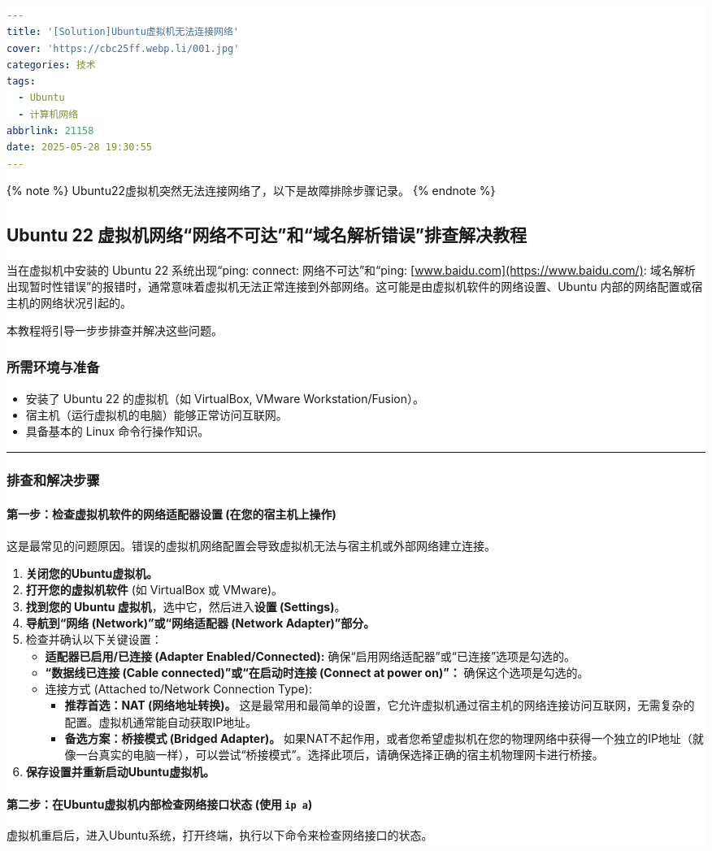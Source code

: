 ```yaml
---
title: '[Solution]Ubuntu虚拟机无法连接网络'
cover: 'https://cbc25ff.webp.li/001.jpg'
categories: 技术
tags:
  - Ubuntu
  - 计算机网络
abbrlink: 21158
date: 2025-05-28 19:30:55
---
```

{% note %}
Ubuntu22虚拟机突然无法连接网络了，以下是故障排除步骤记录。
{% endnote %}

## Ubuntu 22 虚拟机网络“网络不可达”和“域名解析错误”排查解决教程

当在虚拟机中安装的 Ubuntu 22 系统出现“ping: connect: 网络不可达”和“ping: [www.baidu.com](https://www.baidu.com/): 域名解析出现暂时性错误”的报错时，通常意味着虚拟机无法正常连接到外部网络。这可能是由虚拟机软件的网络设置、Ubuntu 内部的网络配置或宿主机的网络状况引起的。

本教程将引导一步步排查并解决这些问题。

### 所需环境与准备

- 安装了 Ubuntu 22 的虚拟机（如 VirtualBox, VMware Workstation/Fusion）。
- 宿主机（运行虚拟机的电脑）能够正常访问互联网。
- 具备基本的 Linux 命令行操作知识。

------

### 排查和解决步骤

#### 第一步：检查虚拟机软件的网络适配器设置 (在您的宿主机上操作)

这是最常见的问题原因。错误的虚拟机网络配置会导致虚拟机无法与宿主机或外部网络建立连接。

1. **关闭您的Ubuntu虚拟机。**
2. **打开您的虚拟机软件** (如 VirtualBox 或 VMware)。
3. **找到您的 Ubuntu 虚拟机**，选中它，然后进入**设置 (Settings)**。
4. **导航到“网络 (Network)”或“网络适配器 (Network Adapter)”部分。**
5. 检查并确认以下关键设置：
   - **适配器已启用/已连接 (Adapter Enabled/Connected):** 确保“启用网络适配器”或“已连接”选项是勾选的。
   - **“数据线已连接 (Cable connected)”或“在启动时连接 (Connect at power on)”：** 确保这个选项是勾选的。
   - 连接方式 (Attached to/Network Connection Type):
     - **推荐首选：NAT (网络地址转换)。** 这是最常用和最简单的设置，它允许虚拟机通过宿主机的网络连接访问互联网，无需复杂的配置。虚拟机通常能自动获取IP地址。
     - **备选方案：桥接模式 (Bridged Adapter)。** 如果NAT不起作用，或者您希望虚拟机在您的物理网络中获得一个独立的IP地址（就像一台真实的电脑一样），可以尝试“桥接模式”。选择此项后，请确保选择正确的宿主机物理网卡进行桥接。
6. **保存设置并重新启动Ubuntu虚拟机。**

#### 第二步：在Ubuntu虚拟机内部检查网络接口状态 (使用 `ip a`)

虚拟机重启后，进入Ubuntu系统，打开终端，执行以下命令来检查网络接口的状态。
